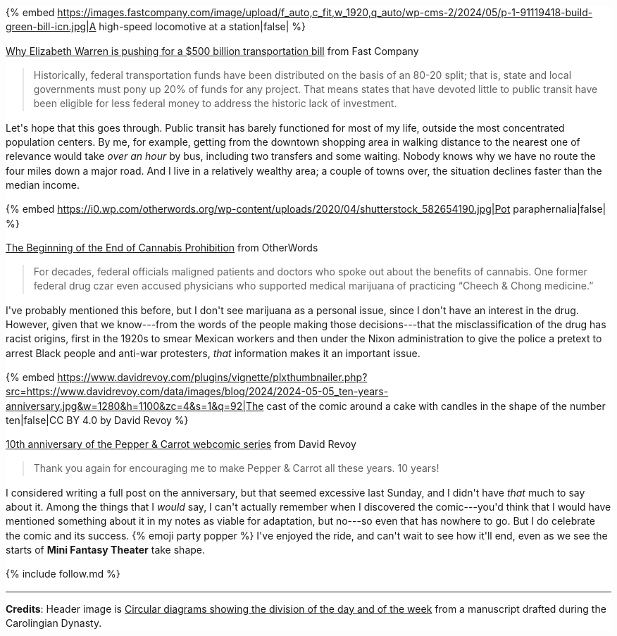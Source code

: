 {% embed https://images.fastcompany.com/image/upload/f_auto,c_fit,w_1920,q_auto/wp-cms-2/2024/05/p-1-91119418-build-green-bill-icn.jpg|A high-speed locomotive at a station|false| %}

<i class="fas fa-square"></i> [Why Elizabeth Warren is pushing for a $500 billion transportation bill](https://www.fastcompany.com/91119418/elizabeth-warren-build-green-bill-transportation-spending) from Fast Company

 > Historically, federal transportation funds have been distributed on the basis of an 80-20 split; that is, state and local governments must pony up 20% of funds for any project. That means states that have devoted little to public transit have been eligible for less federal money to address the historic lack of investment.

Let's hope that this goes through.  Public transit has barely functioned for most of my life, outside the most concentrated population centers.  By me, for example, getting from the downtown shopping area in walking distance to the nearest one of relevance would take *over an hour* by bus, including two transfers and some waiting.  Nobody knows why we have no route the four miles down a major road.  And I live in a relatively wealthy area; a couple of towns over, the situation declines faster than the median income.

{% embed https://i0.wp.com/otherwords.org/wp-content/uploads/2020/04/shutterstock_582654190.jpg|Pot paraphernalia|false| %}

<i class="fas fa-square"></i> [The Beginning of the End of Cannabis Prohibition](https://otherwords.org/the-beginning-of-the-end-of-cannabis-prohibition/) from OtherWords

 > For decades, federal officials maligned patients and doctors who spoke out about the benefits of cannabis. One former federal drug czar even accused physicians who supported medical marijuana of practicing “Cheech & Chong medicine.”

I've probably mentioned this before, but I don't see marijuana as a personal issue, since I don't have an interest in the drug.  However, given that we know---from the words of the people making those decisions---that the misclassification of the drug has racist origins, first in the 1920s to smear Mexican workers and then under the Nixon administration to give the police a pretext to arrest Black people and anti-war protesters, *that* information makes it an important issue.

{% embed https://www.davidrevoy.com/plugins/vignette/plxthumbnailer.php?src=https://www.davidrevoy.com/data/images/blog/2024/2024-05-05_ten-years-anniversary.jpg&w=1280&h=1100&zc=4&s=1&q=92|The cast of the comic around a cake with candles in the shape of the number ten|false|CC BY 4.0 by David Revoy %}

<i class="fas fa-square"></i> [10th anniversary of the Pepper & Carrot webcomic series](https://www.davidrevoy.com/article1026/10th-anniversary-of-the-peppercarrot-webcomic-series) from David Revoy

 > Thank you again for encouraging me to make Pepper & Carrot all these years. 10 years!

I considered writing a full post on the anniversary, but that seemed excessive last Sunday, and I didn't have *that* much to say about it.  Among the things that I *would* say, I can't actually remember when I discovered the comic---you'd think that I would have mentioned something about it in my notes as viable for adaptation, but no---so even that has nowhere to go.  But I do celebrate the comic and its success.  {% emoji party popper %} I've enjoyed the ride, and can't wait to see how it'll end, even as we see the starts of **Mini Fantasy Theater** take shape.

{% include follow.md %}

* * *

**Credits**:  Header image is [Circular diagrams showing the division of the day and of the week](https://commons.wikimedia.org/wiki/File:CLM_14456_71r_detail.jpg) from a manuscript drafted during the Carolingian Dynasty.
